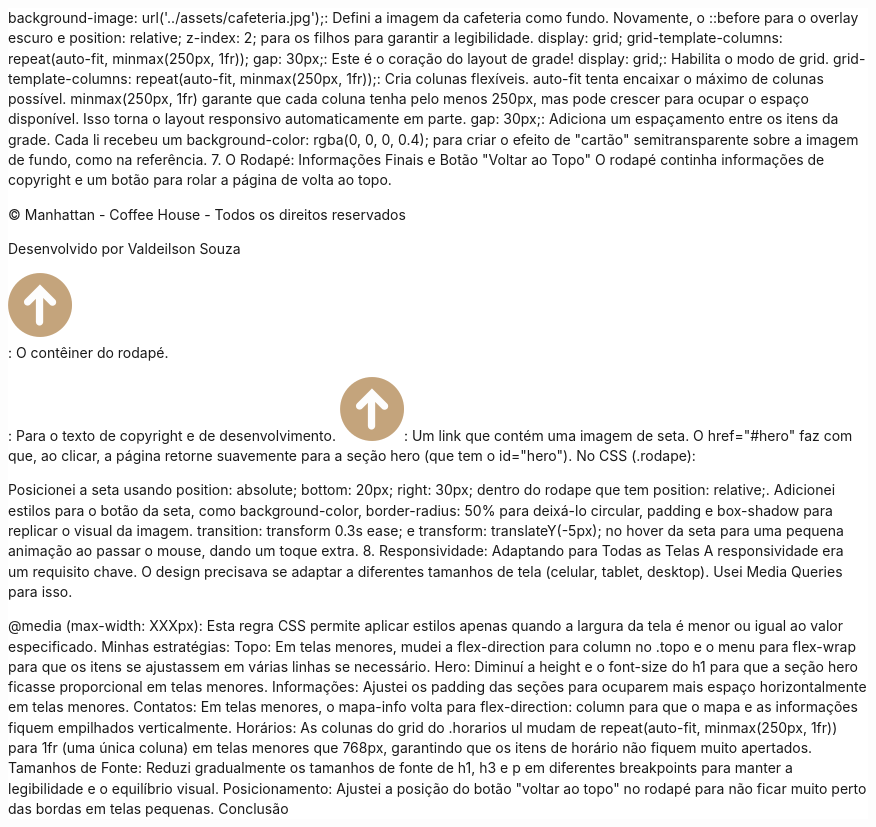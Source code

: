 background-image: url('../assets/cafeteria.jpg');: Defini a imagem da cafeteria como fundo.
Novamente, o ::before para o overlay escuro e position: relative; z-index: 2; para os filhos para garantir a legibilidade.
display: grid; grid-template-columns: repeat(auto-fit, minmax(250px, 1fr)); gap: 30px;: Este é o coração do layout de grade!
display: grid;: Habilita o modo de grid.
grid-template-columns: repeat(auto-fit, minmax(250px, 1fr));: Cria colunas flexíveis. auto-fit tenta encaixar o máximo de colunas possível. minmax(250px, 1fr) garante que cada coluna tenha pelo menos 250px, mas pode crescer para ocupar o espaço disponível. Isso torna o layout responsivo automaticamente em parte.
gap: 30px;: Adiciona um espaçamento entre os itens da grade.
Cada li recebeu um background-color: rgba(0, 0, 0, 0.4); para criar o efeito de "cartão" semitransparente sobre a imagem de fundo, como na referência.
7. O Rodapé: Informações Finais e Botão "Voltar ao Topo"
O rodapé continha informações de copyright e um botão para rolar a página de volta ao topo.


<div class="rodape" id="rodape">
    <p>© Manhattan - Coffee House - Todos os direitos reservados</p>
    <p>Desenvolvido por Valdeilson Souza</p>
    <a href="#hero"><img src="assets/seta-para-cima.png" alt=""></a>
</div>

<div class="rodape" id="rodape">: O contêiner do rodapé.
<p>: Para o texto de copyright e de desenvolvimento.
<a href="#hero"><img src="assets/seta-para-cima.png" alt=""></a>: Um link que contém uma imagem de seta. O href="#hero" faz com que, ao clicar, a página retorne suavemente para a seção hero (que tem o id="hero").
No CSS (.rodape):

Posicionei a seta usando position: absolute; bottom: 20px; right: 30px; dentro do rodape que tem position: relative;.
Adicionei estilos para o botão da seta, como background-color, border-radius: 50% para deixá-lo circular, padding e box-shadow para replicar o visual da imagem.
transition: transform 0.3s ease; e transform: translateY(-5px); no hover da seta para uma pequena animação ao passar o mouse, dando um toque extra.
8. Responsividade: Adaptando para Todas as Telas
A responsividade era um requisito chave. O design precisava se adaptar a diferentes tamanhos de tela (celular, tablet, desktop). Usei Media Queries para isso.

@media (max-width: XXXpx): Esta regra CSS permite aplicar estilos apenas quando a largura da tela é menor ou igual ao valor especificado.
Minhas estratégias:
Topo: Em telas menores, mudei a flex-direction para column no .topo e o menu para flex-wrap para que os itens se ajustassem em várias linhas se necessário.
Hero: Diminuí a height e o font-size do h1 para que a seção hero ficasse proporcional em telas menores.
Informações: Ajustei os padding das seções para ocuparem mais espaço horizontalmente em telas menores.
Contatos: Em telas menores, o mapa-info volta para flex-direction: column para que o mapa e as informações fiquem empilhados verticalmente.
Horários: As colunas do grid do .horarios ul mudam de repeat(auto-fit, minmax(250px, 1fr)) para 1fr (uma única coluna) em telas menores que 768px, garantindo que os itens de horário não fiquem muito apertados.
Tamanhos de Fonte: Reduzi gradualmente os tamanhos de fonte de h1, h3 e p em diferentes breakpoints para manter a legibilidade e o equilíbrio visual.
Posicionamento: Ajustei a posição do botão "voltar ao topo" no rodapé para não ficar muito perto das bordas em telas pequenas.
Conclusão